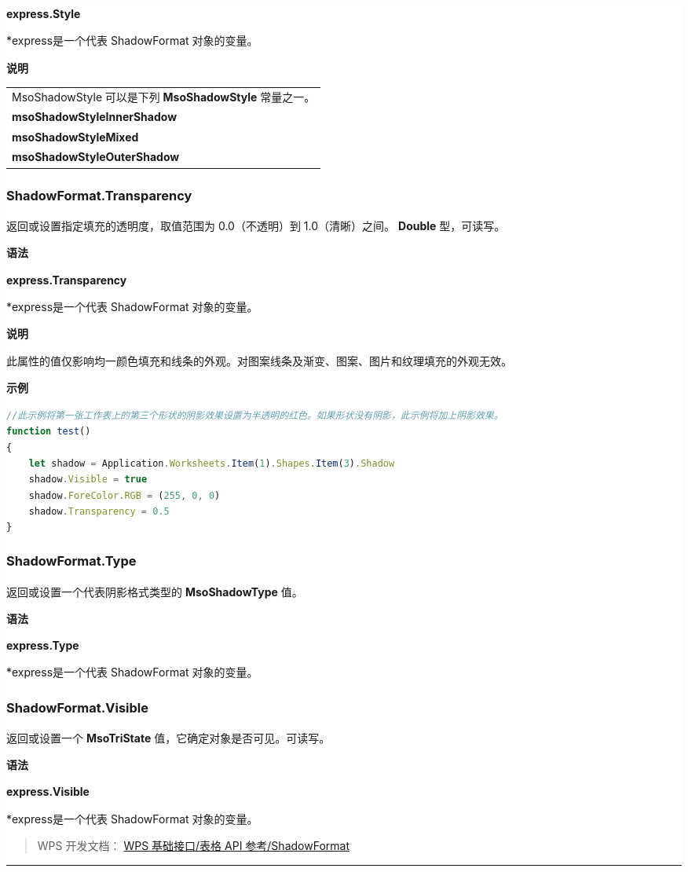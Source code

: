**express.Style**

\*express是一个代表 ShadowFormat 对象的变量。

**说明**

|                                                         |
|---------------------------------------------------------|
| MsoShadowStyle 可以是下列 **MsoShadowStyle** 常量之一。 |
| **msoShadowStyleInnerShadow**                           |
| **msoShadowStyleMixed**                                 |
| **msoShadowStyleOuterShadow**                           |

### ShadowFormat.Transparency

返回或设置指定填充的透明度，取值范围为 0.0（不透明）到 1.0（清晰）之间。 **Double** 型，可读写。

**语法**

**express.Transparency**

\*express是一个代表 ShadowFormat 对象的变量。

**说明**

此属性的值仅影响均一颜色填充和线条的外观。对图案线条及渐变、图案、图片和纹理填充的外观无效。

**示例**

``` JavaScript
//此示例将第一张工作表上的第三个形状的阴影效果设置为半透明的红色。如果形状没有阴影，此示例将加上阴影效果。
function test()
{
    let shadow = Application.Worksheets.Item(1).Shapes.Item(3).Shadow
    shadow.Visible = true
    shadow.ForeColor.RGB = (255, 0, 0)
    shadow.Transparency = 0.5
}
```

### ShadowFormat.Type

返回或设置一个代表阴影格式类型的 **MsoShadowType** 值。

**语法**

**express.Type**

\*express是一个代表 ShadowFormat 对象的变量。

### ShadowFormat.Visible

返回或设置一个 **MsoTriState** 值，它确定对象是否可见。可读写。

**语法**

**express.Visible**

\*express是一个代表 ShadowFormat 对象的变量。

> WPS 开发文档： [WPS 基础接口/表格 API 参考/ShadowFormat](https://qn.cache.wpscdn.cn/encs/doc/office_v19/index.htm)

------------------------------------------------------------------------
